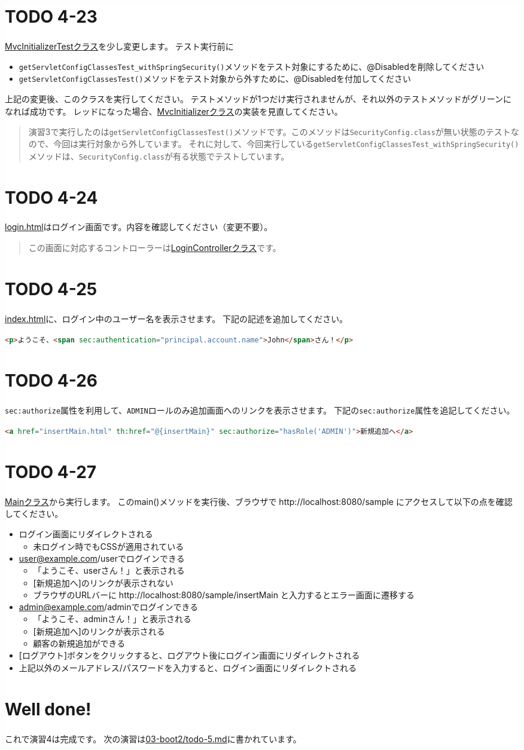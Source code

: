 # TODO 4-23
[MvcInitializerTestクラス](src/test/java/com/example/web/config/MvcInitializerTest.java)を少し変更します。
テスト実行前に
- `getServletConfigClassesTest_withSpringSecurity()`メソッドをテスト対象にするために、@Disabledを削除してください
- `getServletConfigClassesTest()`メソッドをテスト対象から外すために、@Disabledを付加してください

上記の変更後、このクラスを実行してください。
テストメソッドが1つだけ実行されませんが、それ以外のテストメソッドがグリーンになれば成功です。
レッドになった場合、[MvcInitializerクラス](src/main/java/com/example/web/config/MvcInitializer.java)の実装を見直してください。

> 演習3で実行したのは`getServletConfigClassesTest()`メソッドです。このメソッドは`SecurityConfig.class`が無い状態のテストなので、今回は実行対象から外しています。
> それに対して、今回実行している`getServletConfigClassesTest_withSpringSecurity()`メソッドは、`SecurityConfig.class`が有る状態でテストしています。

# TODO 4-24
[login.html](src/main/resources/templates/login.html)はログイン画面です。内容を確認してください（変更不要）。

> この画面に対応するコントローラーは[LoginControllerクラス](src/main/java/com/example/web/controller/LoginController.java)です。

# TODO 4-25
[index.html](src/main/resources/templates/index.html)に、ログイン中のユーザー名を表示させます。
下記の記述を追加してください。

```html
<p>ようこそ、<span sec:authentication="principal.account.name">John</span>さん！</p>
```

# TODO 4-26
`sec:authorize`属性を利用して、`ADMIN`ロールのみ追加画面へのリンクを表示させます。
下記の`sec:authorize`属性を追記してください。

```html
<a href="insertMain.html" th:href="@{insertMain}" sec:authorize="hasRole('ADMIN')">新規追加へ</a>
```

# TODO 4-27
[Mainクラス](src/main/java/com/example/Main.java)から実行します。
このmain()メソッドを実行後、ブラウザで http://localhost:8080/sample にアクセスして以下の点を確認してください。

- ログイン画面にリダイレクトされる
    - 未ログイン時でもCSSが適用されている
- user@example.com/userでログインできる
    - 「ようこそ、userさん！」と表示される
    - [新規追加へ]のリンクが表示されない
    - ブラウザのURLバーに http://localhost:8080/sample/insertMain と入力するとエラー画面に遷移する
- admin@example.com/adminでログインできる
    - 「ようこそ、adminさん！」と表示される
    - [新規追加へ]のリンクが表示される
    - 顧客の新規追加ができる
- [ログアウト]ボタンをクリックすると、ログアウト後にログイン画面にリダイレクトされる
- 上記以外のメールアドレス/パスワードを入力すると、ログイン画面にリダイレクトされる

# Well done!
これで演習4は完成です。
次の演習は[03-boot2/todo-5.md](../03-boot2/todo-5.md)に書かれています。